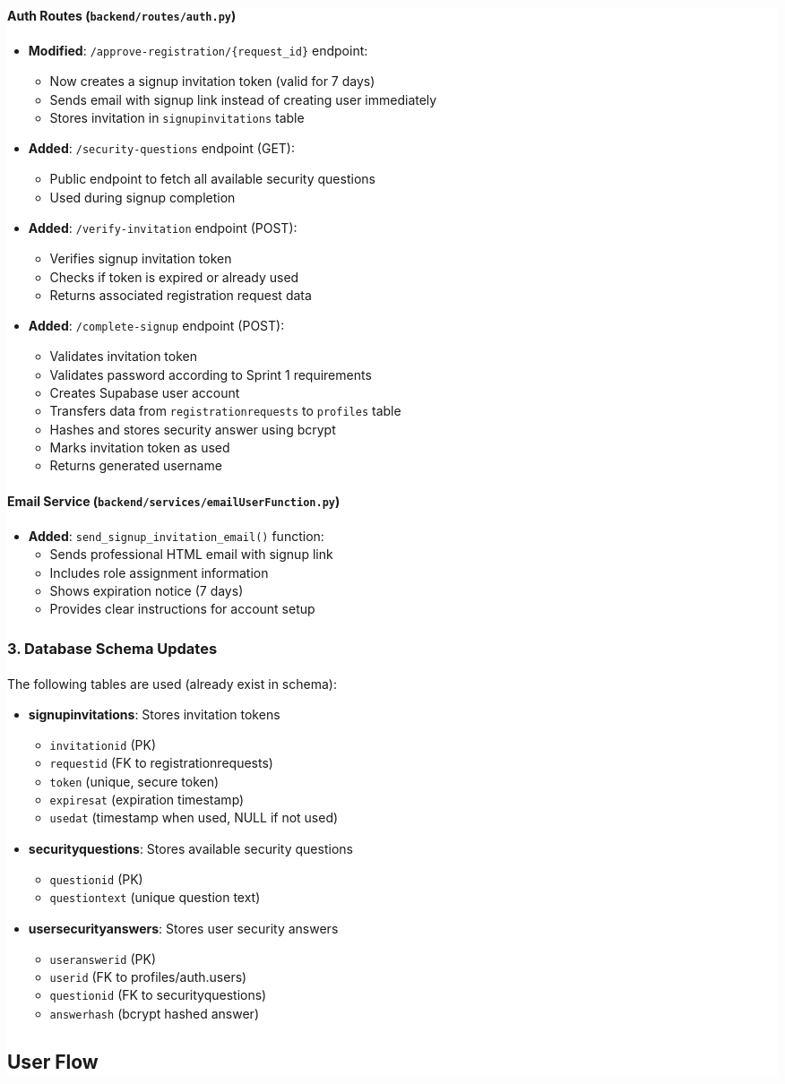 #### Auth Routes (`backend/routes/auth.py`)
- **Modified**: `/approve-registration/{request_id}` endpoint:
  - Now creates a signup invitation token (valid for 7 days)
  - Sends email with signup link instead of creating user immediately
  - Stores invitation in `signupinvitations` table
  
- **Added**: `/security-questions` endpoint (GET):
  - Public endpoint to fetch all available security questions
  - Used during signup completion

- **Added**: `/verify-invitation` endpoint (POST):
  - Verifies signup invitation token
  - Checks if token is expired or already used
  - Returns associated registration request data

- **Added**: `/complete-signup` endpoint (POST):
  - Validates invitation token
  - Validates password according to Sprint 1 requirements
  - Creates Supabase user account
  - Transfers data from `registrationrequests` to `profiles` table
  - Hashes and stores security answer using bcrypt
  - Marks invitation token as used
  - Returns generated username

#### Email Service (`backend/services/emailUserFunction.py`)
- **Added**: `send_signup_invitation_email()` function:
  - Sends professional HTML email with signup link
  - Includes role assignment information
  - Shows expiration notice (7 days)
  - Provides clear instructions for account setup

### 3. Database Schema Updates

The following tables are used (already exist in schema):

- **signupinvitations**: Stores invitation tokens
  - `invitationid` (PK)
  - `requestid` (FK to registrationrequests)
  - `token` (unique, secure token)
  - `expiresat` (expiration timestamp)
  - `usedat` (timestamp when used, NULL if not used)

- **securityquestions**: Stores available security questions
  - `questionid` (PK)
  - `questiontext` (unique question text)

- **usersecurityanswers**: Stores user security answers
  - `useranswerid` (PK)
  - `userid` (FK to profiles/auth.users)
  - `questionid` (FK to securityquestions)
  - `answerhash` (bcrypt hashed answer)

## User Flow
